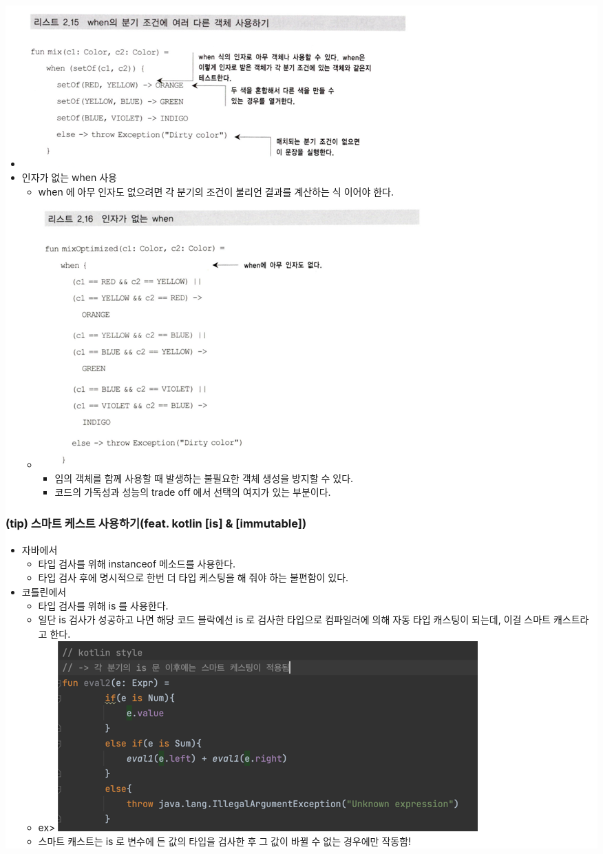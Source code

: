   * ![img_20.png](img_20.png)
* 인자가 없는 when 사용
  * when 에 아무 인자도 없으려면 각 분기의 조건이 불리언 결과를 계산하는 식 이어야 한다.
  * ![img_21.png](img_21.png)
    * 임의 객체를 함께 사용할 때 발생하는 불필요한 객체 생성을 방지할 수 있다.
    * 코드의 가독성과 성능의 trade off 에서 선택의 여지가 있는 부분이다.

### (tip) 스마트 케스트 사용하기(feat. kotlin [is] & [immutable])
* 자바에서 
  * 타입 검사를 위해 instanceof 메소드를 사용한다.
  * 타입 검사 후에 명시적으로 한번 더 타입 케스팅을 해 줘야 하는 불편함이 있다.
* 코틀린에서
  * 타입 검사를 위해 is 를 사용한다.
  * 일단 is 검사가 성공하고 나면 해당 코드 블락에선 is 로 검사한 타입으로 컴파일러에 의해 자동 타입 캐스팅이 되는데, 이걸 스마트 캐스트라고 한다.
  * ex> ![img_22.png](img_22.png)
  * 스마트 캐스트는 is 로 변수에 든 값의 타입을 검사한 후 그 값이 바뀔 수 없는 경우에만 작동함!